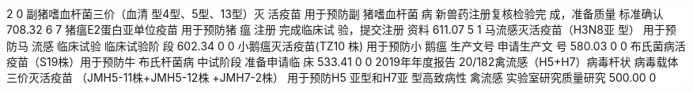 2
0
副猪嗜血杆菌三价（血清
型4型、5型、13型）灭
活疫苗
用于预防副
猪嗜血杆菌
病
新兽药注册复核检验完
成，准备质量
标准确认
708.32
6
7
猪瘟E2蛋白亚单位疫苗
用于预防猪
瘟
注册
完成临床试
验，提交注册
资料
611.07
5
1
马流感灭活疫苗（H3N8亚
型）
用于预防马
流感
临床试验
临床试验阶
段
602.34
0
0
小鹅瘟灭活疫苗(TZ10
株)
用于预防小
鹅瘟
生产文号
申请生产文
号
580.03
0
0
布氏菌病活疫苗（S19株）用于预防牛
布氏杆菌病
中试阶段
准备申请临
床
533.41
0
0
2019年年度报告
20/182禽流感（H5+H7）病毒杆状
病毒载体三价灭活疫苗
（JMH5-11株+JMH5-12株
+JMH7-2株）
用于预防H5
亚型和H7亚
型高致病性
禽流感
实验室研究质量研究
500.00
0